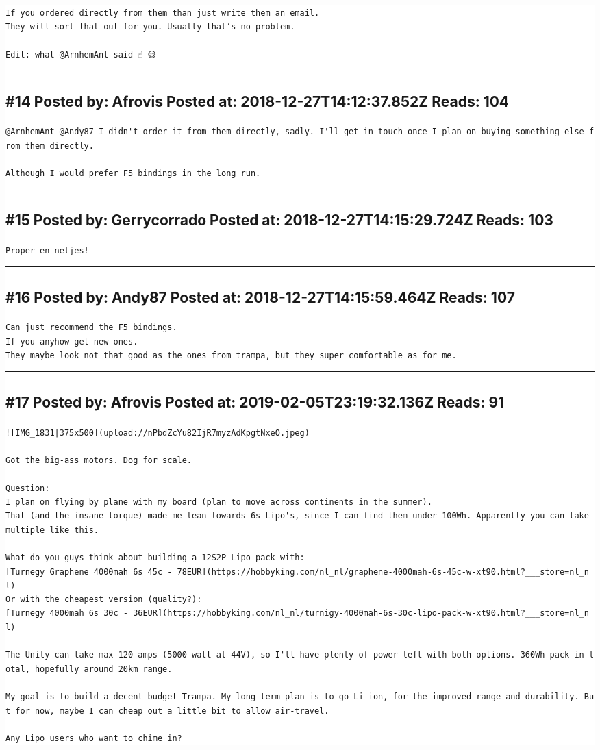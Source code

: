 ```
If you ordered directly from them than just write them an email.
They will sort that out for you. Usually that’s no problem.

Edit: what @ArnhemAnt said ☝️ 😅
```

---
## \#14 Posted by: Afrovis Posted at: 2018-12-27T14:12:37.852Z Reads: 104

```
@ArnhemAnt @Andy87 I didn't order it from them directly, sadly. I'll get in touch once I plan on buying something else from them directly.

Although I would prefer F5 bindings in the long run.
```

---
## \#15 Posted by: Gerrycorrado Posted at: 2018-12-27T14:15:29.724Z Reads: 103

```
Proper en netjes!
```

---
## \#16 Posted by: Andy87 Posted at: 2018-12-27T14:15:59.464Z Reads: 107

```
Can just recommend the F5 bindings.
If you anyhow get new ones.
They maybe look not that good as the ones from trampa, but they super comfortable as for me.
```

---
## \#17 Posted by: Afrovis Posted at: 2019-02-05T23:19:32.136Z Reads: 91

```
![IMG_1831|375x500](upload://nPbdZcYu82IjR7myzAdKpgtNxeO.jpeg)

Got the big-ass motors. Dog for scale.

Question:
I plan on flying by plane with my board (plan to move across continents in the summer). 
That (and the insane torque) made me lean towards 6s Lipo's, since I can find them under 100Wh. Apparently you can take multiple like this.

What do you guys think about building a 12S2P Lipo pack with: 
[Turnegy Graphene 4000mah 6s 45c - 78EUR](https://hobbyking.com/nl_nl/graphene-4000mah-6s-45c-w-xt90.html?___store=nl_nl)
Or with the cheapest version (quality?):
[Turnegy 4000mah 6s 30c - 36EUR](https://hobbyking.com/nl_nl/turnigy-4000mah-6s-30c-lipo-pack-w-xt90.html?___store=nl_nl)

The Unity can take max 120 amps (5000 watt at 44V), so I'll have plenty of power left with both options. 360Wh pack in total, hopefully around 20km range.

My goal is to build a decent budget Trampa. My long-term plan is to go Li-ion, for the improved range and durability. But for now, maybe I can cheap out a little bit to allow air-travel.

Any Lipo users who want to chime in?
```